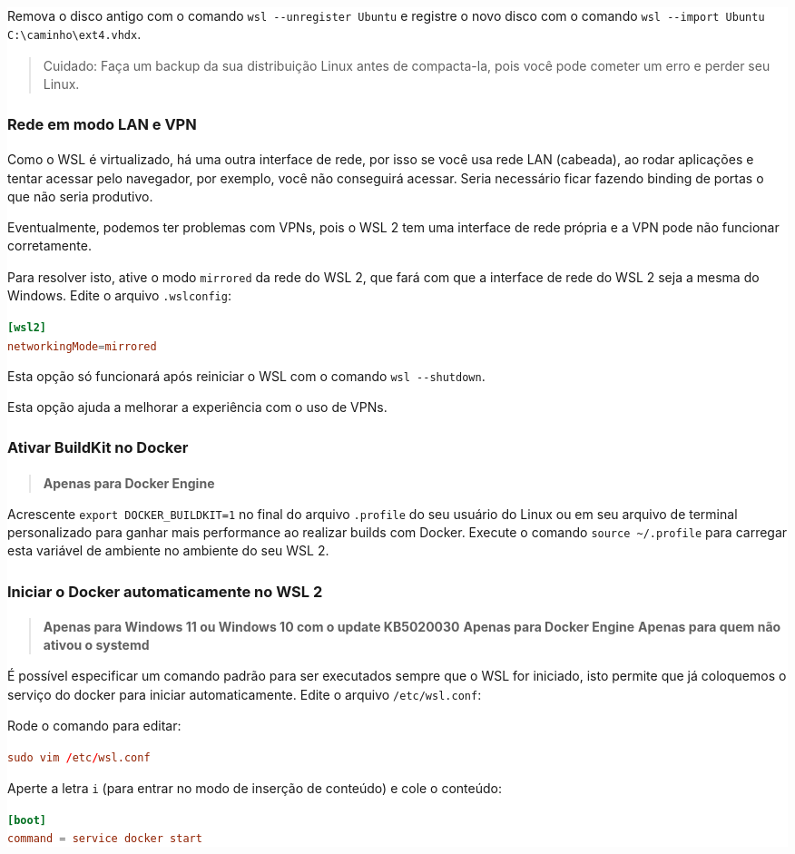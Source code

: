 Remova o disco antigo com o comando `wsl --unregister Ubuntu` e registre o novo disco com o comando `wsl --import Ubuntu C:\caminho\ext4.vhdx`.

> Cuidado: Faça um backup da sua distribuição Linux antes de compacta-la, pois você pode cometer um erro e perder seu Linux.


### Rede em modo LAN e VPN

Como o WSL é virtualizado, há uma outra interface de rede, por isso se você usa rede LAN (cabeada), ao rodar aplicações e tentar acessar pelo navegador, por exemplo, você não conseguirá acessar. Seria necessário ficar fazendo binding de portas o que não seria produtivo.

Eventualmente, podemos ter problemas com VPNs, pois o WSL 2 tem uma interface de rede própria e a VPN pode não funcionar corretamente.

Para resolver isto, ative o modo `mirrored` da rede do WSL 2, que fará com que a interface de rede do WSL 2 seja a mesma do Windows. Edite o arquivo `.wslconfig`:

```conf
[wsl2]
networkingMode=mirrored
```

Esta opção só funcionará após reiniciar o WSL com o comando `wsl --shutdown`.

Esta opção ajuda a melhorar a experiência com o uso de VPNs.

### Ativar BuildKit no Docker

> **Apenas para Docker Engine**

Acrescente `export DOCKER_BUILDKIT=1` no final do arquivo `.profile` do seu usuário do Linux ou em seu arquivo de terminal personalizado para ganhar mais performance ao realizar builds com Docker. Execute o comando `source ~/.profile` para carregar esta variável de ambiente no ambiente do seu WSL 2.

### Iniciar o Docker automaticamente no WSL 2

> **Apenas para Windows 11 ou Windows 10 com o update KB5020030**
> **Apenas para Docker Engine**
> **Apenas para quem não ativou o systemd**

É possível especificar um comando padrão para ser executados sempre que o WSL for iniciado, isto permite que já coloquemos o serviço do docker para iniciar automaticamente. Edite o arquivo `/etc/wsl.conf`:

Rode o comando para editar:

```conf
sudo vim /etc/wsl.conf
```

Aperte a letra `i` (para entrar no modo de inserção de conteúdo) e cole o conteúdo:

```conf
[boot]
command = service docker start
```
